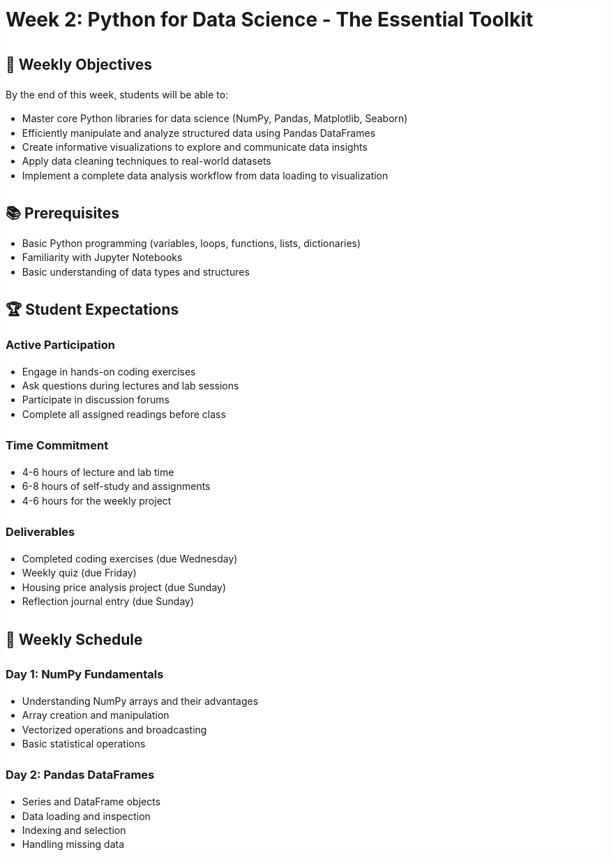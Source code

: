 # Week 2: Python for Data Science - The Essential Toolkit

## 🎯 Weekly Objectives

By the end of this week, students will be able to:
- Master core Python libraries for data science (NumPy, Pandas, Matplotlib, Seaborn)
- Efficiently manipulate and analyze structured data using Pandas DataFrames
- Create informative visualizations to explore and communicate data insights
- Apply data cleaning techniques to real-world datasets
- Implement a complete data analysis workflow from data loading to visualization

## 📚 Prerequisites

- Basic Python programming (variables, loops, functions, lists, dictionaries)
- Familiarity with Jupyter Notebooks
- Basic understanding of data types and structures

## 🏆 Student Expectations

### Active Participation
- Engage in hands-on coding exercises
- Ask questions during lectures and lab sessions
- Participate in discussion forums
- Complete all assigned readings before class

### Time Commitment
- 4-6 hours of lecture and lab time
- 6-8 hours of self-study and assignments
- 4-6 hours for the weekly project

### Deliverables
- Completed coding exercises (due Wednesday)
- Weekly quiz (due Friday)
- Housing price analysis project (due Sunday)
- Reflection journal entry (due Sunday)

## 📅 Weekly Schedule

### Day 1: NumPy Fundamentals
- Understanding NumPy arrays and their advantages
- Array creation and manipulation
- Vectorized operations and broadcasting
- Basic statistical operations

### Day 2: Pandas DataFrames
- Series and DataFrame objects
- Data loading and inspection
- Indexing and selection
- Handling missing data
